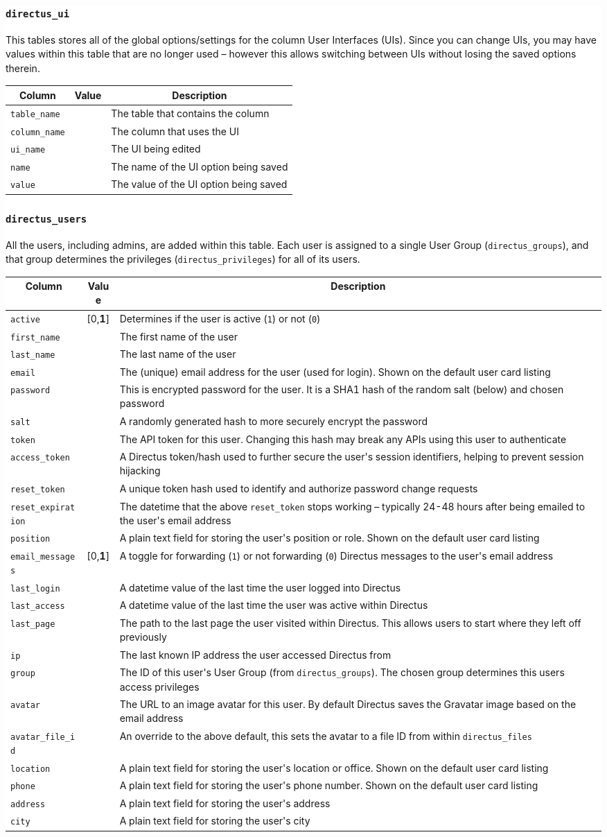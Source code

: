 ### `directus_ui`
This tables stores all of the global options/settings for the column User Interfaces (UIs). Since you can change UIs, you may have values within this table that are no longer used – however this allows switching between UIs without losing the saved options therein.

| Column		| Value		| Description
|-----			|-----		|-----
|`table_name` | 	| The table that contains the column
|`column_name` | 	| The column that uses the UI
|`ui_name` | 	| The UI being edited
|`name` | 	| The name of the UI option being saved
|`value` | 	| The value of the UI option being saved

### `directus_users`
All the users, including admins, are added within this table. Each user is assigned to a single User Group (`directus_groups`), and that group determines the privileges (`directus_privileges`) for all of its users. 

| Column		| Value		| Description
|-----			|-----		|-----
|`active` | [0,**1**]	| Determines if the user is active (`1`) or not (`0`)
|`first_name` | 	| The first name of the user
|`last_name` | 	| The last name of the user
|`email` | 	| The (unique) email address for the user (used for login). Shown on the default user card listing
|`password` | 	| This is encrypted password for the user. It is a SHA1 hash of the random salt (below) and chosen password
|`salt` | 	| A randomly generated hash to more securely encrypt the password
|`token` | 	|  The API token for this user. Changing this hash may break any APIs using this user to authenticate
|`access_token` | 	| A Directus token/hash used to further secure the user's session identifiers, helping to prevent session hijacking
|`reset_token` | 	| A unique token hash used to identify and authorize password change requests
|`reset_expiration` | 	| The datetime that the above `reset_token` stops working – typically 24-48 hours after being emailed to the user's email address
|`position` | 	| A plain text field for storing the user's position or role. Shown on the default user card listing
|`email_messages` | [0,**1**]	| A toggle for forwarding (`1`) or not forwarding (`0`) Directus messages to the user's email address
|`last_login` | 	| A datetime value of the last time the user logged into Directus
|`last_access` | 	| A datetime value of the last time the user was active within Directus
|`last_page` | 	| The path to the last page the user visited within Directus. This allows users to start where they left off previously
|`ip` | 	| The last known IP address the user accessed Directus from
|`group` | 	| The ID of this user's User Group (from `directus_groups`). The chosen group determines this users access privileges
|`avatar` | 	| The URL to an image avatar for this user. By default Directus saves the Gravatar image based on the email address
|`avatar_file_id` | 	| An override to the above default, this sets the avatar to a file ID from within `directus_files`
|`location` | 	| A plain text field for storing the user's location or office. Shown on the default user card listing
|`phone` | 	| A plain text field for storing the user's phone number. Shown on the default user card listing
|`address` | 	| A plain text field for storing the user's address
|`city` | 	| A plain text field for storing the user's city